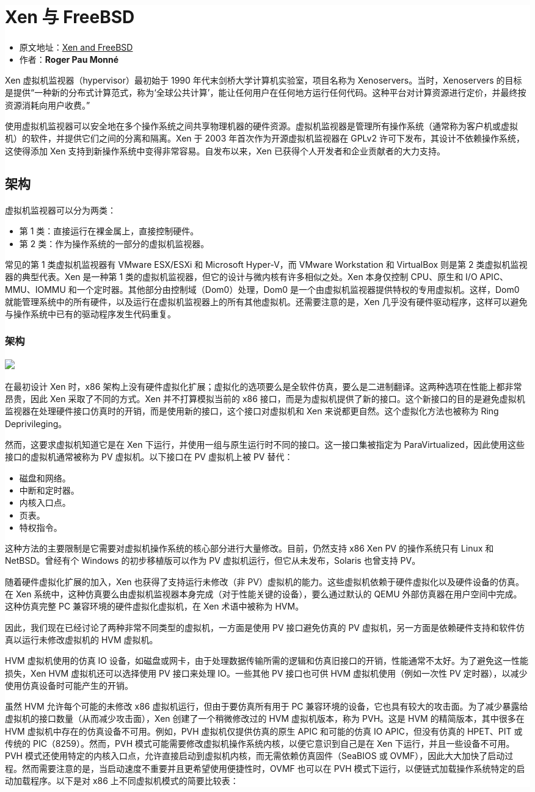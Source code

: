 # Xen 与 FreeBSD

- 原文地址：[Xen and FreeBSD](https://freebsdfoundation.org/our-work/journal/browser-based-edition/virtualization-2/xen-and-freebsd/)
- 作者：**Roger Pau Monné**

Xen 虚拟机监视器（hypervisor）最初始于 1990 年代末剑桥大学计算机实验室，项目名称为 Xenoservers。当时，Xenoservers 的目标是提供“一种新的分布式计算范式，称为‘全球公共计算’，能让任何用户在任何地方运行任何代码。这种平台对计算资源进行定价，并最终按资源消耗向用户收费。”

使用虚拟机监视器可以安全地在多个操作系统之间共享物理机器的硬件资源。虚拟机监视器是管理所有操作系统（通常称为客户机或虚拟机）的软件，并提供它们之间的分离和隔离。Xen 于 2003 年首次作为开源虚拟机监视器在 GPLv2 许可下发布，其设计不依赖操作系统，这使得添加 Xen 支持到新操作系统中变得非常容易。自发布以来，Xen 已获得个人开发者和企业贡献者的大力支持。

## 架构

虚拟机监视器可以分为两类：

* 第 1 类：直接运行在裸金属上，直接控制硬件。
* 第 2 类：作为操作系统的一部分的虚拟机监视器。

常见的第 1 类虚拟机监视器有 VMware ESX/ESXi 和 Microsoft Hyper-V，而 VMware Workstation 和 VirtualBox 则是第 2 类虚拟机监视器的典型代表。Xen 是一种第 1 类的虚拟机监视器，但它的设计与微内核有许多相似之处。Xen 本身仅控制 CPU、原生和 I/O APIC、MMU、IOMMU 和一个定时器。其他部分由控制域（Dom0）处理，Dom0 是一个由虚拟机监视器提供特权的专用虚拟机。这样，Dom0 就能管理系统中的所有硬件，以及运行在虚拟机监视器上的所有其他虚拟机。还需要注意的是，Xen 几乎没有硬件驱动程序，这样可以避免与操作系统中已有的驱动程序发生代码重复。

### 架构

![](https://freebsdfoundation.org/wp-content/uploads/2025/01/xen_driver_domains.png)

在最初设计 Xen 时，x86 架构上没有硬件虚拟化扩展；虚拟化的选项要么是全软件仿真，要么是二进制翻译。这两种选项在性能上都非常昂贵，因此 Xen 采取了不同的方式。Xen 并不打算模拟当前的 x86 接口，而是为虚拟机提供了新的接口。这个新接口的目的是避免虚拟机监视器在处理硬件接口仿真时的开销，而是使用新的接口，这个接口对虚拟机和 Xen 来说都更自然。这个虚拟化方法也被称为 Ring Deprivileging。

然而，这要求虚拟机知道它是在 Xen 下运行，并使用一组与原生运行时不同的接口。这一接口集被指定为 ParaVirtualized，因此使用这些接口的虚拟机通常被称为 PV 虚拟机。以下接口在 PV 虚拟机上被 PV 替代：

* 磁盘和网络。
* 中断和定时器。
* 内核入口点。
* 页表。
* 特权指令。

这种方法的主要限制是它需要对虚拟机操作系统的核心部分进行大量修改。目前，仍然支持 x86 Xen PV 的操作系统只有 Linux 和 NetBSD。曾经有个 Windows 的初步移植版可以作为 PV 虚拟机运行，但它从未发布，Solaris 也曾支持 PV。

随着硬件虚拟化扩展的加入，Xen 也获得了支持运行未修改（非 PV）虚拟机的能力。这些虚拟机依赖于硬件虚拟化以及硬件设备的仿真。在 Xen 系统中，这种仿真要么由虚拟机监视器本身完成（对于性能关键的设备），要么通过默认的 QEMU 外部仿真器在用户空间中完成。这种仿真完整 PC 兼容环境的硬件虚拟化虚拟机，在 Xen 术语中被称为 HVM。

因此，我们现在已经讨论了两种非常不同类型的虚拟机，一方面是使用 PV 接口避免仿真的 PV 虚拟机，另一方面是依赖硬件支持和软件仿真以运行未修改虚拟机的 HVM 虚拟机。

HVM 虚拟机使用的仿真 IO 设备，如磁盘或网卡，由于处理数据传输所需的逻辑和仿真旧接口的开销，性能通常不太好。为了避免这一性能损失，Xen HVM 虚拟机还可以选择使用 PV 接口来处理 IO。一些其他 PV 接口也可供 HVM 虚拟机使用（例如一次性 PV 定时器），以减少使用仿真设备时可能产生的开销。

虽然 HVM 允许每个可能的未修改 x86 虚拟机运行，但由于要仿真所有用于 PC 兼容环境的设备，它也具有较大的攻击面。为了减少暴露给虚拟机的接口数量（从而减少攻击面），Xen 创建了一个稍微修改过的 HVM 虚拟机版本，称为 PVH。这是 HVM 的精简版本，其中很多在 HVM 虚拟机中存在的仿真设备不可用。例如，PVH 虚拟机仅提供仿真的原生 APIC 和可能的仿真 IO APIC，但没有仿真的 HPET、PIT 或传统的 PIC（8259）。然而，PVH 模式可能需要修改虚拟机操作系统内核，以便它意识到自己是在 Xen 下运行，并且一些设备不可用。PVH 模式还使用特定的内核入口点，允许直接启动到虚拟机内核，而无需依赖仿真固件（SeaBIOS 或 OVMF），因此大大加快了启动过程。然而需要注意的是，当启动速度不重要并且更希望使用便捷性时，OVMF 也可以在 PVH 模式下运行，以便链式加载操作系统特定的启动加载程序。以下是对 x86 上不同虚拟机模式的简要比较表：
